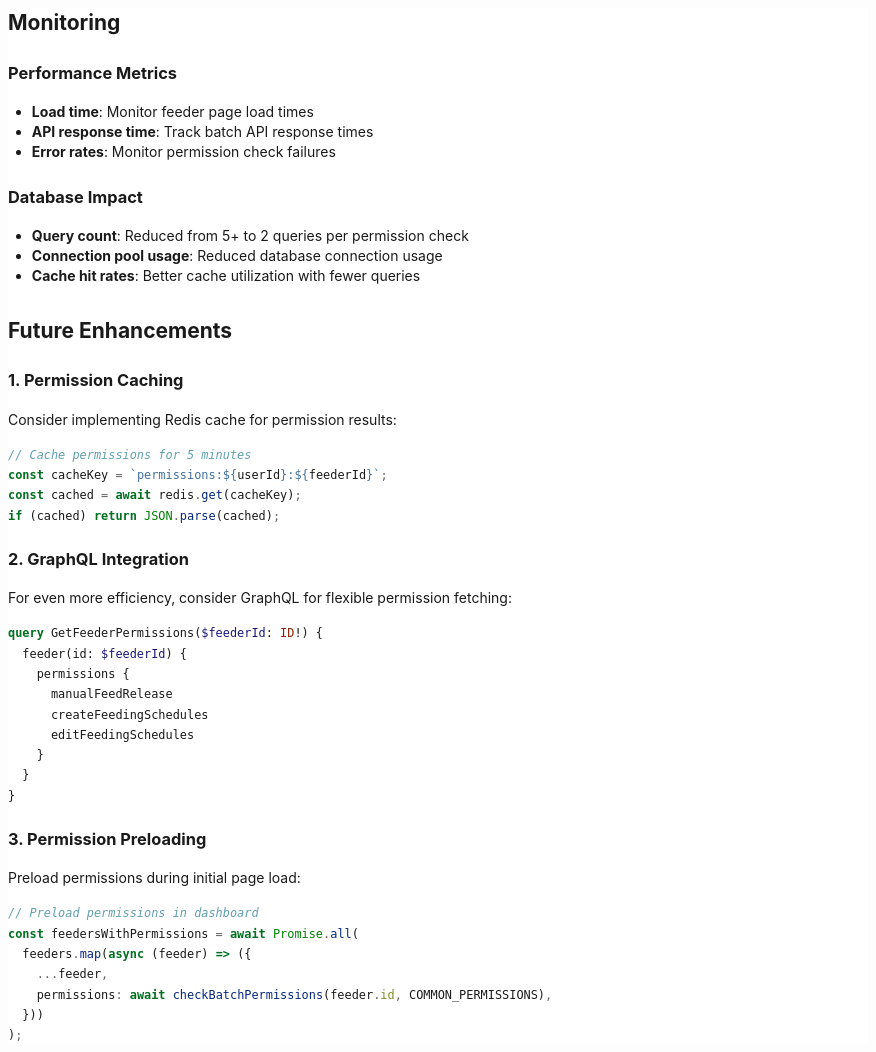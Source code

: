 ## Monitoring

### Performance Metrics

- **Load time**: Monitor feeder page load times
- **API response time**: Track batch API response times
- **Error rates**: Monitor permission check failures

### Database Impact

- **Query count**: Reduced from 5+ to 2 queries per permission check
- **Connection pool usage**: Reduced database connection usage
- **Cache hit rates**: Better cache utilization with fewer queries

## Future Enhancements

### 1. Permission Caching

Consider implementing Redis cache for permission results:

```typescript
// Cache permissions for 5 minutes
const cacheKey = `permissions:${userId}:${feederId}`;
const cached = await redis.get(cacheKey);
if (cached) return JSON.parse(cached);
```

### 2. GraphQL Integration

For even more efficiency, consider GraphQL for flexible permission fetching:

```graphql
query GetFeederPermissions($feederId: ID!) {
  feeder(id: $feederId) {
    permissions {
      manualFeedRelease
      createFeedingSchedules
      editFeedingSchedules
    }
  }
}
```

### 3. Permission Preloading

Preload permissions during initial page load:

```typescript
// Preload permissions in dashboard
const feedersWithPermissions = await Promise.all(
  feeders.map(async (feeder) => ({
    ...feeder,
    permissions: await checkBatchPermissions(feeder.id, COMMON_PERMISSIONS),
  }))
);
```
